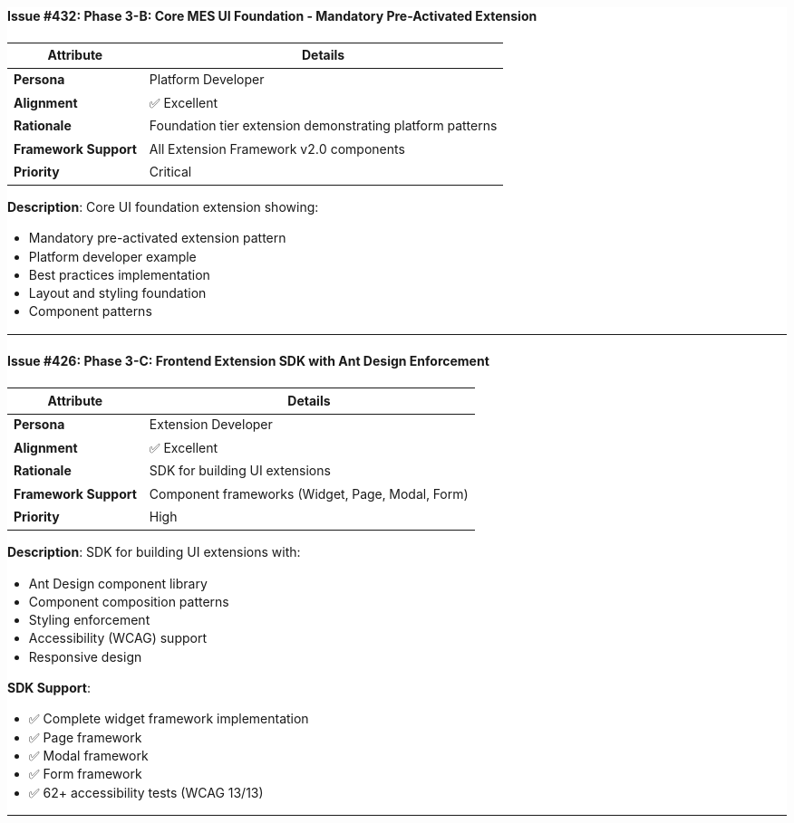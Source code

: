
#### **Issue #432: Phase 3-B: Core MES UI Foundation - Mandatory Pre-Activated Extension**

| Attribute | Details |
|-----------|---------|
| **Persona** | Platform Developer |
| **Alignment** | ✅ Excellent |
| **Rationale** | Foundation tier extension demonstrating platform patterns |
| **Framework Support** | All Extension Framework v2.0 components |
| **Priority** | Critical |

**Description**: Core UI foundation extension showing:
- Mandatory pre-activated extension pattern
- Platform developer example
- Best practices implementation
- Layout and styling foundation
- Component patterns

---

#### **Issue #426: Phase 3-C: Frontend Extension SDK with Ant Design Enforcement**

| Attribute | Details |
|-----------|---------|
| **Persona** | Extension Developer |
| **Alignment** | ✅ Excellent |
| **Rationale** | SDK for building UI extensions |
| **Framework Support** | Component frameworks (Widget, Page, Modal, Form) |
| **Priority** | High |

**Description**: SDK for building UI extensions with:
- Ant Design component library
- Component composition patterns
- Styling enforcement
- Accessibility (WCAG) support
- Responsive design

**SDK Support**:
- ✅ Complete widget framework implementation
- ✅ Page framework
- ✅ Modal framework
- ✅ Form framework
- ✅ 62+ accessibility tests (WCAG 13/13)

---
